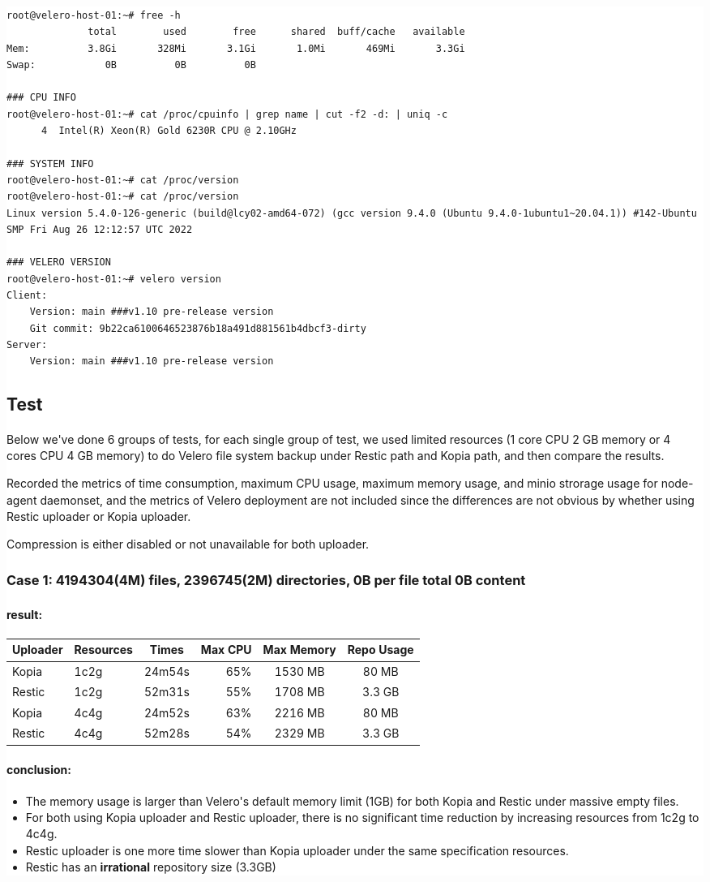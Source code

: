 ```
root@velero-host-01:~# free -h
              total        used        free      shared  buff/cache   available
Mem:          3.8Gi       328Mi       3.1Gi       1.0Mi       469Mi       3.3Gi
Swap:            0B          0B          0B

### CPU INFO
root@velero-host-01:~# cat /proc/cpuinfo | grep name | cut -f2 -d: | uniq -c
      4  Intel(R) Xeon(R) Gold 6230R CPU @ 2.10GHz

### SYSTEM INFO
root@velero-host-01:~# cat /proc/version
root@velero-host-01:~# cat /proc/version
Linux version 5.4.0-126-generic (build@lcy02-amd64-072) (gcc version 9.4.0 (Ubuntu 9.4.0-1ubuntu1~20.04.1)) #142-Ubuntu SMP Fri Aug 26 12:12:57 UTC 2022

### VELERO VERSION
root@velero-host-01:~# velero version
Client:
	Version: main ###v1.10 pre-release version
	Git commit: 9b22ca6100646523876b18a491d881561b4dbcf3-dirty
Server:
	Version: main ###v1.10 pre-release version
```

## Test

Below we've done 6 groups of tests, for each single group of test, we used limited resources (1 core CPU 2 GB memory or 4 cores CPU 4 GB memory) to do Velero file system backup under Restic path and Kopia path, and then compare the results.

Recorded the metrics of time consumption, maximum CPU usage, maximum memory usage, and minio strorage usage for node-agent daemonset, and the metrics of Velero deployment are not included since the differences are not obvious by whether using Restic uploader or Kopia uploader.

Compression is either disabled or not unavailable for both uploader.

### Case 1: 4194304(4M) files, 2396745(2M) directories, 0B per file total 0B content
#### result:
|Uploader| Resources|Times |Max CPU|Max Memory|Repo Usage|
|--------|----------|:----:|------:|:--------:|:--------:|
| Kopia  | 1c2g     |24m54s| 65%   |1530 MB   |80 MB     |
| Restic | 1c2g     |52m31s| 55%   |1708 MB   |3.3 GB    |
| Kopia  | 4c4g     |24m52s| 63%   |2216 MB   |80 MB     |
| Restic | 4c4g     |52m28s| 54%   |2329 MB   |3.3 GB    |
#### conclusion:
- The memory usage is larger than Velero's default memory limit (1GB) for both Kopia and Restic under massive empty files.
- For both using Kopia uploader and Restic uploader, there is no significant time reduction by increasing resources from 1c2g to 4c4g.
- Restic uploader is one more time slower than Kopia uploader under the same specification resources.
- Restic has an **irrational** repository size (3.3GB)
